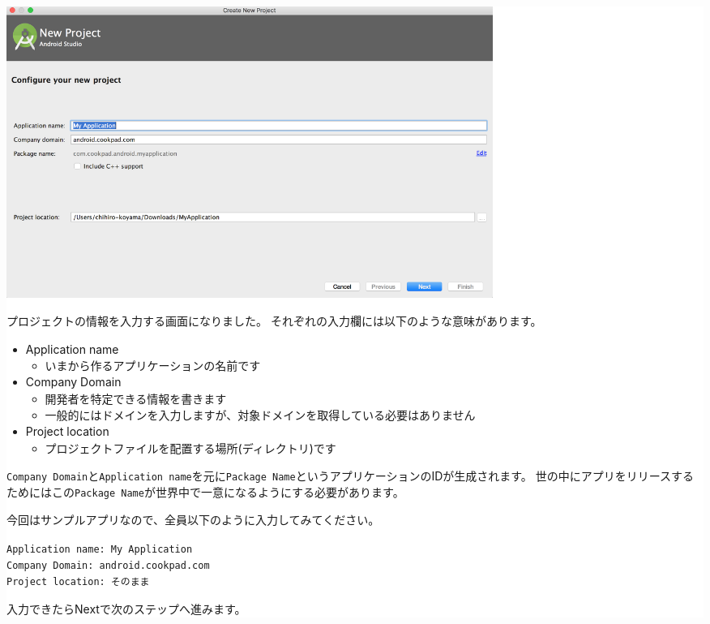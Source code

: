 <img src="./images/20170727104103_lesson_01_02.png" width="600" />

プロジェクトの情報を入力する画面になりました。
それぞれの入力欄には以下のような意味があります。

- Application name
    - いまから作るアプリケーションの名前です
- Company Domain
    - 開発者を特定できる情報を書きます
    - 一般的にはドメインを入力しますが、対象ドメインを取得している必要はありません
- Project location
    - プロジェクトファイルを配置する場所(ディレクトリ)です

`Company Domain`と`Application name`を元に`Package Name`というアプリケーションのIDが生成されます。
世の中にアプリをリリースするためにはこの`Package Name`が世界中で一意になるようにする必要があります。

今回はサンプルアプリなので、全員以下のように入力してみてください。

```
Application name: My Application
Company Domain: android.cookpad.com
Project location: そのまま
```

入力できたらNextで次のステップへ進みます。
